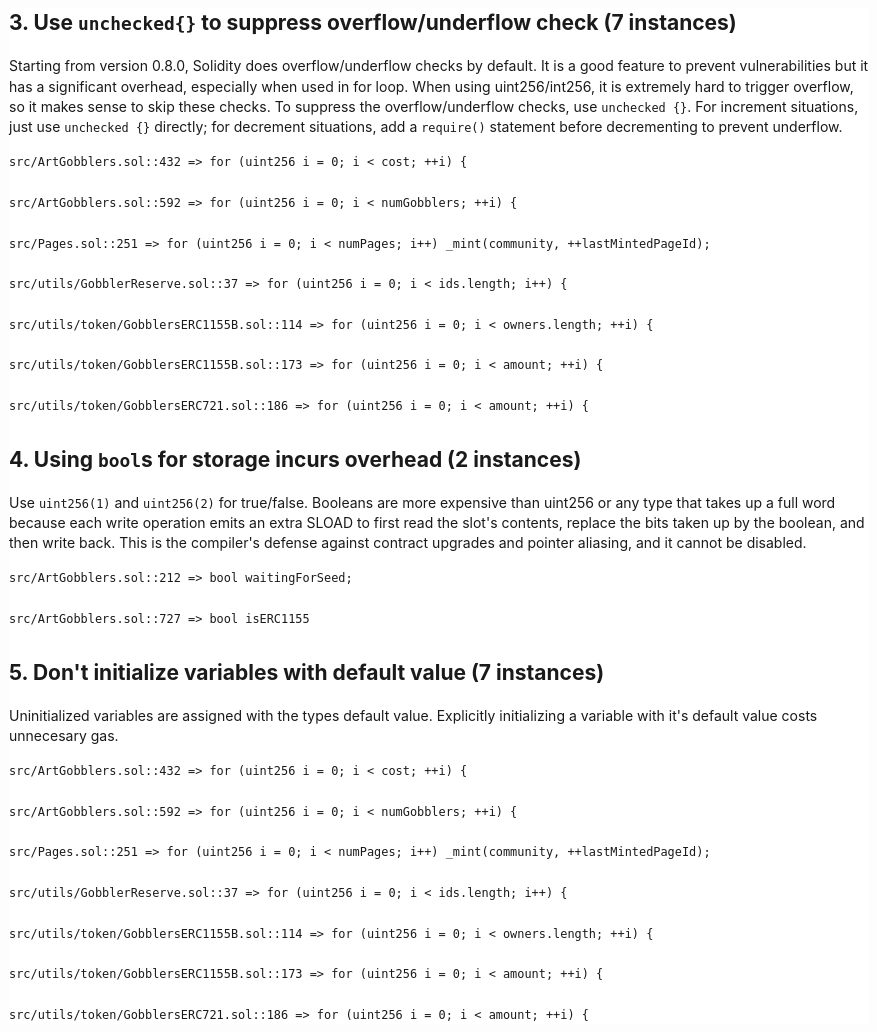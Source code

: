 ## 3. Use `unchecked{}` to suppress overflow/underflow check (7 instances)

Starting from version 0.8.0, Solidity does overflow/underflow checks by default. It is a good feature to prevent vulnerabilities but it has a significant overhead, especially when used in for loop. When using uint256/int256, it is extremely hard to trigger overflow, so it makes sense to skip these checks. To suppress the overflow/underflow checks, use `unchecked {}`. For increment situations, just use `unchecked {}` directly; for decrement situations, add a `require()` statement before decrementing to prevent underflow.

```solidity
src/ArtGobblers.sol::432 => for (uint256 i = 0; i < cost; ++i) {

src/ArtGobblers.sol::592 => for (uint256 i = 0; i < numGobblers; ++i) {

src/Pages.sol::251 => for (uint256 i = 0; i < numPages; i++) _mint(community, ++lastMintedPageId);

src/utils/GobblerReserve.sol::37 => for (uint256 i = 0; i < ids.length; i++) {

src/utils/token/GobblersERC1155B.sol::114 => for (uint256 i = 0; i < owners.length; ++i) {

src/utils/token/GobblersERC1155B.sol::173 => for (uint256 i = 0; i < amount; ++i) {

src/utils/token/GobblersERC721.sol::186 => for (uint256 i = 0; i < amount; ++i) {
```

## 4. Using `bool`s for storage incurs overhead (2 instances)

Use `uint256(1)` and `uint256(2)` for true/false. Booleans are more expensive than uint256 or any type that takes up a full word because each write operation emits an extra SLOAD to first read the slot's contents, replace the bits taken up by the boolean, and then write back. This is the compiler's defense against contract upgrades and pointer aliasing, and it cannot be disabled.

```solidity
src/ArtGobblers.sol::212 => bool waitingForSeed;

src/ArtGobblers.sol::727 => bool isERC1155
```

## 5. Don't initialize variables with default value (7 instances)

Uninitialized variables are assigned with the types default value. Explicitly initializing a variable with it's default value costs unnecesary gas.

```solidity
src/ArtGobblers.sol::432 => for (uint256 i = 0; i < cost; ++i) {

src/ArtGobblers.sol::592 => for (uint256 i = 0; i < numGobblers; ++i) {

src/Pages.sol::251 => for (uint256 i = 0; i < numPages; i++) _mint(community, ++lastMintedPageId);

src/utils/GobblerReserve.sol::37 => for (uint256 i = 0; i < ids.length; i++) {

src/utils/token/GobblersERC1155B.sol::114 => for (uint256 i = 0; i < owners.length; ++i) {

src/utils/token/GobblersERC1155B.sol::173 => for (uint256 i = 0; i < amount; ++i) {

src/utils/token/GobblersERC721.sol::186 => for (uint256 i = 0; i < amount; ++i) {
```
